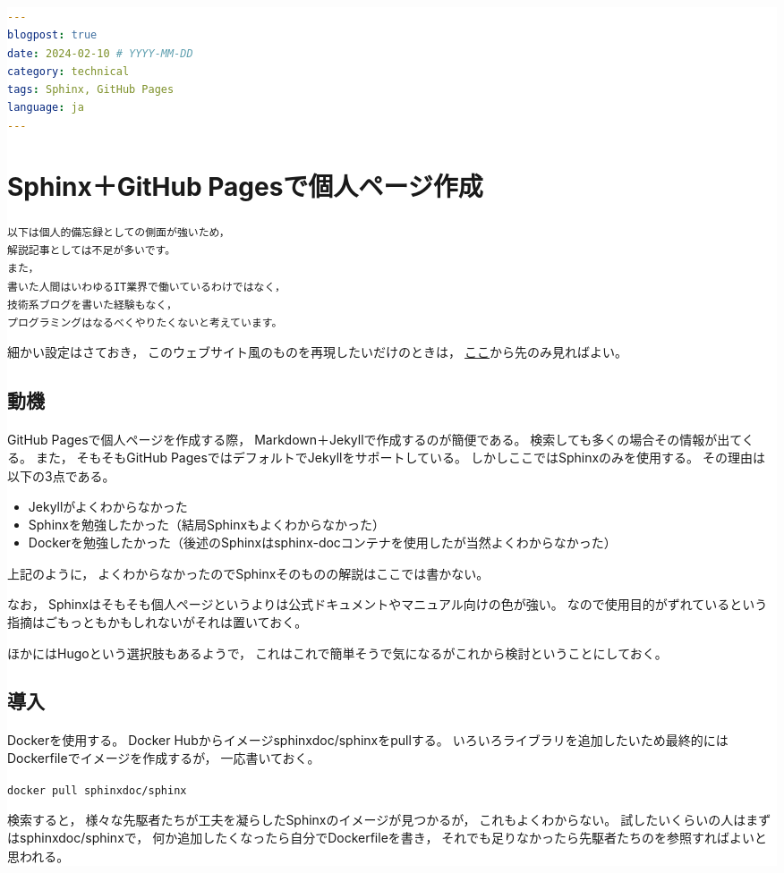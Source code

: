 ```yaml
---
blogpost: true
date: 2024-02-10 # YYYY-MM-DD
category: technical
tags: Sphinx, GitHub Pages
language: ja
---
```


# Sphinx＋GitHub Pagesで個人ページ作成

```{Attention}
以下は個人的備忘録としての側面が強いため，
解説記事としては不足が多いです。
また，
書いた人間はいわゆるIT業界で働いているわけではなく，
技術系ブログを書いた経験もなく，
プログラミングはなるべくやりたくないと考えています。
```

細かい設定はさておき，
このウェブサイト風のものを再現したいだけのときは，
[ここ](#flow)から先のみ見ればよい。

## 動機
GitHub Pagesで個人ページを作成する際，
Markdown＋Jekyllで作成するのが簡便である。
検索しても多くの場合その情報が出てくる。
また，
そもそもGitHub PagesではデフォルトでJekyllをサポートしている。
しかしここではSphinxのみを使用する。
その理由は以下の3点である。
- Jekyllがよくわからなかった
- Sphinxを勉強したかった（結局Sphinxもよくわからなかった）
- Dockerを勉強したかった（後述のSphinxはsphinx-docコンテナを使用したが当然よくわからなかった）

上記のように，
よくわからなかったのでSphinxそのものの解説はここでは書かない。

なお，
Sphinxはそもそも個人ページというよりは公式ドキュメントやマニュアル向けの色が強い。
なので使用目的がずれているという指摘はごもっともかもしれないがそれは置いておく。

ほかにはHugoという選択肢もあるようで，
これはこれで簡単そうで気になるがこれから検討ということにしておく。

## 導入
Dockerを使用する。
Docker Hubからイメージsphinxdoc/sphinxをpullする。
いろいろライブラリを追加したいため最終的にはDockerfileでイメージを作成するが，
一応書いておく。
```bash
docker pull sphinxdoc/sphinx
```
検索すると，
様々な先駆者たちが工夫を凝らしたSphinxのイメージが見つかるが，
これもよくわからない。
試したいくらいの人はまずはsphinxdoc/sphinxで，
何か追加したくなったら自分でDockerfileを書き，
それでも足りなかったら先駆者たちのを参照すればよいと思われる。
